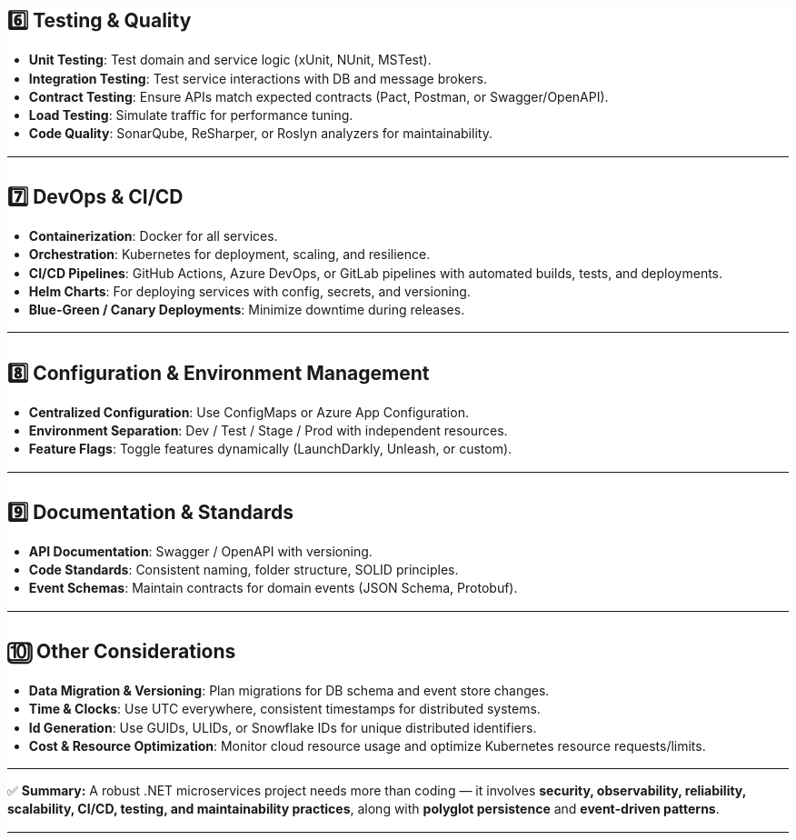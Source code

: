 ## 6️⃣ **Testing & Quality**

* **Unit Testing**: Test domain and service logic (xUnit, NUnit, MSTest).
* **Integration Testing**: Test service interactions with DB and message brokers.
* **Contract Testing**: Ensure APIs match expected contracts (Pact, Postman, or Swagger/OpenAPI).
* **Load Testing**: Simulate traffic for performance tuning.
* **Code Quality**: SonarQube, ReSharper, or Roslyn analyzers for maintainability.

---

## 7️⃣ **DevOps & CI/CD**

* **Containerization**: Docker for all services.
* **Orchestration**: Kubernetes for deployment, scaling, and resilience.
* **CI/CD Pipelines**: GitHub Actions, Azure DevOps, or GitLab pipelines with automated builds, tests, and deployments.
* **Helm Charts**: For deploying services with config, secrets, and versioning.
* **Blue-Green / Canary Deployments**: Minimize downtime during releases.

---

## 8️⃣ **Configuration & Environment Management**

* **Centralized Configuration**: Use ConfigMaps or Azure App Configuration.
* **Environment Separation**: Dev / Test / Stage / Prod with independent resources.
* **Feature Flags**: Toggle features dynamically (LaunchDarkly, Unleash, or custom).

---

## 9️⃣ **Documentation & Standards**

* **API Documentation**: Swagger / OpenAPI with versioning.
* **Code Standards**: Consistent naming, folder structure, SOLID principles.
* **Event Schemas**: Maintain contracts for domain events (JSON Schema, Protobuf).

---

## 🔟 **Other Considerations**

* **Data Migration & Versioning**: Plan migrations for DB schema and event store changes.
* **Time & Clocks**: Use UTC everywhere, consistent timestamps for distributed systems.
* **Id Generation**: Use GUIDs, ULIDs, or Snowflake IDs for unique distributed identifiers.
* **Cost & Resource Optimization**: Monitor cloud resource usage and optimize Kubernetes resource requests/limits.

---

✅ **Summary:**
A robust .NET microservices project needs more than coding — it involves **security, observability, reliability, scalability, CI/CD, testing, and maintainability practices**, along with **polyglot persistence** and **event-driven patterns**.

---